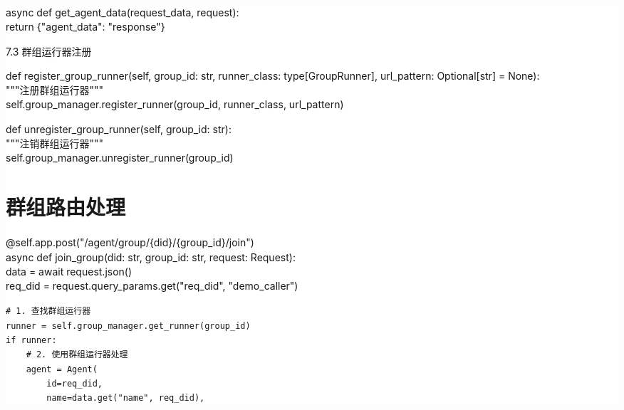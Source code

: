 async def get_agent_data(request_data, request):                                                                                                                                                                                 
    return {"agent_data": "response"}                                                                                                                                                                                            
                                                                                                                                                                                                                                 

7.3 群组运行器注册                                                                                                                                                                                                               

                                                                                                                                                                                                                                 
def register_group_runner(self, group_id: str, runner_class: type[GroupRunner], url_pattern: Optional[str] = None):                                                                                                              
    """注册群组运行器"""                                                                                                                                                                                                         
    self.group_manager.register_runner(group_id, runner_class, url_pattern)                                                                                                                                                      
                                                                                                                                                                                                                                 
def unregister_group_runner(self, group_id: str):                                                                                                                                                                                
    """注销群组运行器"""                                                                                                                                                                                                         
    self.group_manager.unregister_runner(group_id)                                                                                                                                                                               
                                                                                                                                                                                                                                 
# 群组路由处理                                                                                                                                                                                                                   
@self.app.post("/agent/group/{did}/{group_id}/join")                                                                                                                                                                             
async def join_group(did: str, group_id: str, request: Request):                                                                                                                                                                 
    data = await request.json()                                                                                                                                                                                                  
    req_did = request.query_params.get("req_did", "demo_caller")                                                                                                                                                                 
                                                                                                                                                                                                                                 
    # 1. 查找群组运行器                                                                                                                                                                                                          
    runner = self.group_manager.get_runner(group_id)                                                                                                                                                                             
    if runner:                                                                                                                                                                                                                   
        # 2. 使用群组运行器处理                                                                                                                                                                                                  
        agent = Agent(                                                                                                                                                                                                           
            id=req_did,                                                                                                                                                                                                          
            name=data.get("name", req_did),                                                                                                                                                                                      